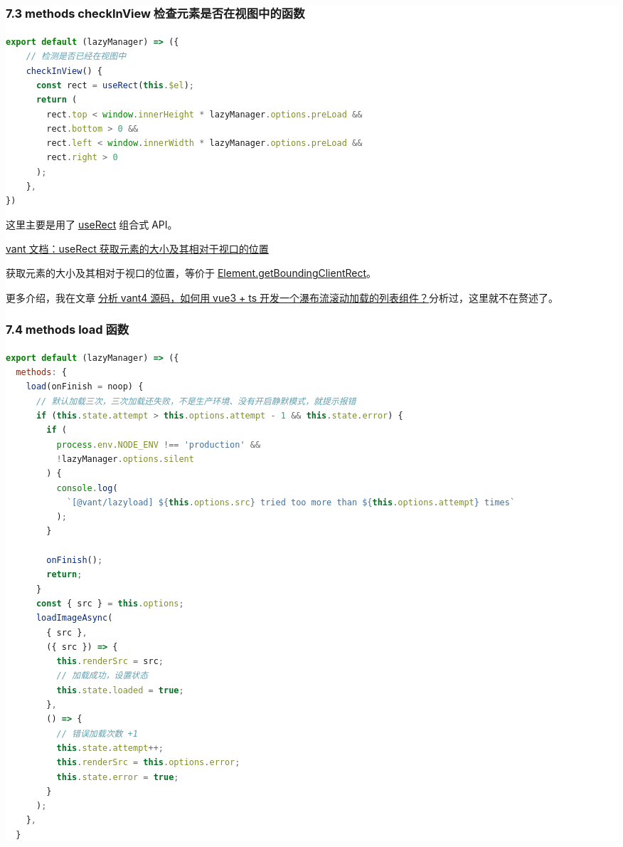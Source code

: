 ### 7.3 methods checkInView 检查元素是否在视图中的函数

```js
export default (lazyManager) => ({
    // 检测是否已经在视图中
    checkInView() {
      const rect = useRect(this.$el);
      return (
        rect.top < window.innerHeight * lazyManager.options.preLoad &&
        rect.bottom > 0 &&
        rect.left < window.innerWidth * lazyManager.options.preLoad &&
        rect.right > 0
      );
    },
})
```

这里主要是用了 [useRect](https://vant-contrib.gitee.io/vant/#/zh-CN/use-rect) 组合式 API。

[vant 文档：useRect 获取元素的大小及其相对于视口的位置](
https://vant-contrib.gitee.io/vant/#/zh-CN/use-rect)

获取元素的大小及其相对于视口的位置，等价于 [Element.getBoundingClientRect](https://developer.mozilla.org/zh-CN/docs/Web/API/Element/getBoundingClientRect)。

更多介绍，我在文章 [分析 vant4 源码，如何用 vue3 + ts 开发一个瀑布流滚动加载的列表组件？](https://juejin.cn/post/7165661072785932296#heading-13)分析过，这里就不在赘述了。

### 7.4 methods load 函数

```js
export default (lazyManager) => ({
  methods: {
    load(onFinish = noop) {
      // 默认加载三次，三次加载还失败，不是生产环境、没有开启静默模式，就提示报错
      if (this.state.attempt > this.options.attempt - 1 && this.state.error) {
        if (
          process.env.NODE_ENV !== 'production' &&
          !lazyManager.options.silent
        ) {
          console.log(
            `[@vant/lazyload] ${this.options.src} tried too more than ${this.options.attempt} times`
          );
        }

        onFinish();
        return;
      }
      const { src } = this.options;
      loadImageAsync(
        { src },
        ({ src }) => {
          this.renderSrc = src;
          // 加载成功，设置状态
          this.state.loaded = true;
        },
        () => {
          // 错误加载次数 +1
          this.state.attempt++;
          this.renderSrc = this.options.error;
          this.state.error = true;
        }
      );
    },
  }
```